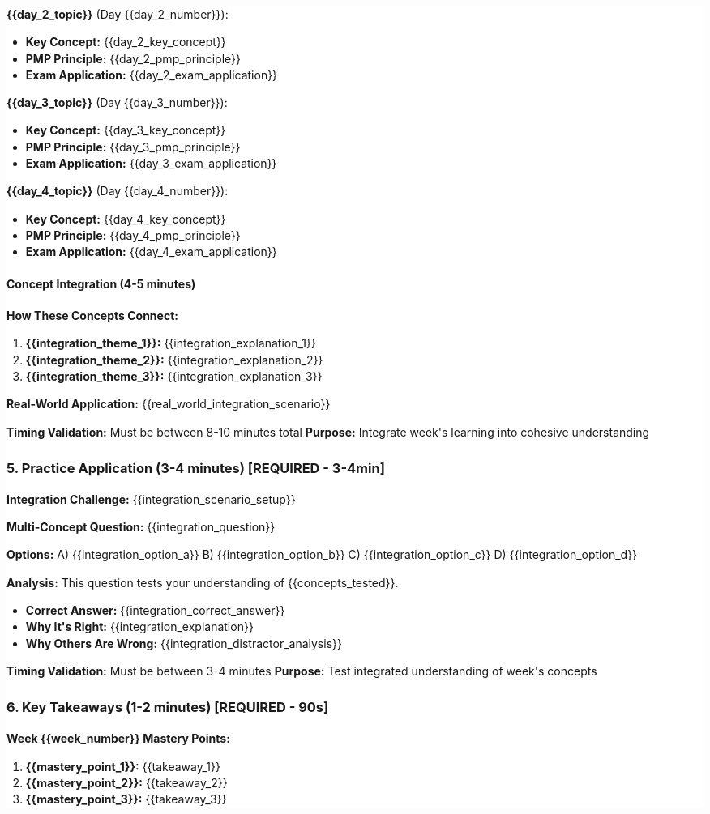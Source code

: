 **{{day_2_topic}}** (Day {{day_2_number}}):
- **Key Concept:** {{day_2_key_concept}}
- **PMP Principle:** {{day_2_pmp_principle}}
- **Exam Application:** {{day_2_exam_application}}

**{{day_3_topic}}** (Day {{day_3_number}}):
- **Key Concept:** {{day_3_key_concept}}
- **PMP Principle:** {{day_3_pmp_principle}}
- **Exam Application:** {{day_3_exam_application}}

**{{day_4_topic}}** (Day {{day_4_number}}):
- **Key Concept:** {{day_4_key_concept}}
- **PMP Principle:** {{day_4_pmp_principle}}
- **Exam Application:** {{day_4_exam_application}}

#### Concept Integration (4-5 minutes)
**How These Concepts Connect:**
1. **{{integration_theme_1}}:** {{integration_explanation_1}}
2. **{{integration_theme_2}}:** {{integration_explanation_2}}
3. **{{integration_theme_3}}:** {{integration_explanation_3}}

**Real-World Application:**
{{real_world_integration_scenario}}

**Timing Validation:** Must be between 8-10 minutes total
**Purpose:** Integrate week's learning into cohesive understanding

### 5. Practice Application (3-4 minutes) [REQUIRED - 3-4min]
**Integration Challenge:**
{{integration_scenario_setup}}

**Multi-Concept Question:**
{{integration_question}}

**Options:**
A) {{integration_option_a}}
B) {{integration_option_b}}
C) {{integration_option_c}}
D) {{integration_option_d}}

**Analysis:**
This question tests your understanding of {{concepts_tested}}.
- **Correct Answer:** {{integration_correct_answer}}
- **Why It's Right:** {{integration_explanation}}
- **Why Others Are Wrong:** {{integration_distractor_analysis}}

**Timing Validation:** Must be between 3-4 minutes
**Purpose:** Test integrated understanding of week's concepts

### 6. Key Takeaways (1-2 minutes) [REQUIRED - 90s]
**Week {{week_number}} Mastery Points:**
1. **{{mastery_point_1}}:** {{takeaway_1}}
2. **{{mastery_point_2}}:** {{takeaway_2}}
3. **{{mastery_point_3}}:** {{takeaway_3}}
